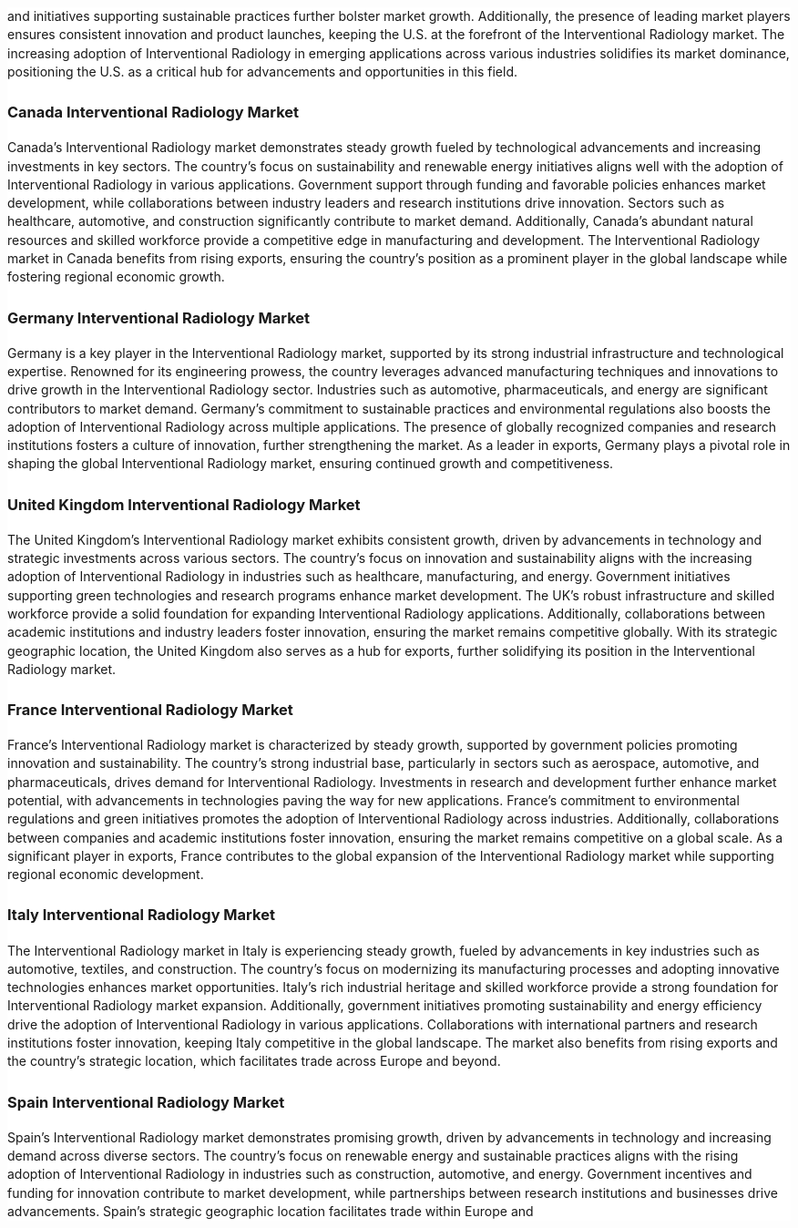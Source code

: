 and initiatives supporting sustainable practices further bolster market growth. Additionally, the presence of leading market players ensures consistent innovation and product launches, keeping the U.S. at the forefront of the Interventional Radiology market. The increasing adoption of Interventional Radiology in emerging applications across various industries solidifies its market dominance, positioning the U.S. as a critical hub for advancements and opportunities in this field.</p><h3>Canada Interventional Radiology Market</h3><p>Canada&rsquo;s Interventional Radiology market demonstrates steady growth fueled by technological advancements and increasing investments in key sectors. The country&rsquo;s focus on sustainability and renewable energy initiatives aligns well with the adoption of Interventional Radiology in various applications. Government support through funding and favorable policies enhances market development, while collaborations between industry leaders and research institutions drive innovation. Sectors such as healthcare, automotive, and construction significantly contribute to market demand. Additionally, Canada&rsquo;s abundant natural resources and skilled workforce provide a competitive edge in manufacturing and development. The Interventional Radiology market in Canada benefits from rising exports, ensuring the country&rsquo;s position as a prominent player in the global landscape while fostering regional economic growth.</p><h3>Germany Interventional Radiology Market</h3><p>Germany is a key player in the Interventional Radiology market, supported by its strong industrial infrastructure and technological expertise. Renowned for its engineering prowess, the country leverages advanced manufacturing techniques and innovations to drive growth in the Interventional Radiology sector. Industries such as automotive, pharmaceuticals, and energy are significant contributors to market demand. Germany&rsquo;s commitment to sustainable practices and environmental regulations also boosts the adoption of Interventional Radiology across multiple applications. The presence of globally recognized companies and research institutions fosters a culture of innovation, further strengthening the market. As a leader in exports, Germany plays a pivotal role in shaping the global Interventional Radiology market, ensuring continued growth and competitiveness.</p><h3>United Kingdom Interventional Radiology Market</h3><p>The United Kingdom&rsquo;s Interventional Radiology market exhibits consistent growth, driven by advancements in technology and strategic investments across various sectors. The country&rsquo;s focus on innovation and sustainability aligns with the increasing adoption of Interventional Radiology in industries such as healthcare, manufacturing, and energy. Government initiatives supporting green technologies and research programs enhance market development. The UK&rsquo;s robust infrastructure and skilled workforce provide a solid foundation for expanding Interventional Radiology applications. Additionally, collaborations between academic institutions and industry leaders foster innovation, ensuring the market remains competitive globally. With its strategic geographic location, the United Kingdom also serves as a hub for exports, further solidifying its position in the Interventional Radiology market.</p><h3>France Interventional Radiology Market</h3><p>France&rsquo;s Interventional Radiology market is characterized by steady growth, supported by government policies promoting innovation and sustainability. The country&rsquo;s strong industrial base, particularly in sectors such as aerospace, automotive, and pharmaceuticals, drives demand for Interventional Radiology. Investments in research and development further enhance market potential, with advancements in technologies paving the way for new applications. France&rsquo;s commitment to environmental regulations and green initiatives promotes the adoption of Interventional Radiology across industries. Additionally, collaborations between companies and academic institutions foster innovation, ensuring the market remains competitive on a global scale. As a significant player in exports, France contributes to the global expansion of the Interventional Radiology market while supporting regional economic development.</p><h3>Italy Interventional Radiology Market</h3><p>The Interventional Radiology market in Italy is experiencing steady growth, fueled by advancements in key industries such as automotive, textiles, and construction. The country&rsquo;s focus on modernizing its manufacturing processes and adopting innovative technologies enhances market opportunities. Italy&rsquo;s rich industrial heritage and skilled workforce provide a strong foundation for Interventional Radiology market expansion. Additionally, government initiatives promoting sustainability and energy efficiency drive the adoption of Interventional Radiology in various applications. Collaborations with international partners and research institutions foster innovation, keeping Italy competitive in the global landscape. The market also benefits from rising exports and the country&rsquo;s strategic location, which facilitates trade across Europe and beyond.</p><h3>Spain Interventional Radiology Market</h3><p>Spain&rsquo;s Interventional Radiology market demonstrates promising growth, driven by advancements in technology and increasing demand across diverse sectors. The country&rsquo;s focus on renewable energy and sustainable practices aligns with the rising adoption of Interventional Radiology in industries such as construction, automotive, and energy. Government incentives and funding for innovation contribute to market development, while partnerships between research institutions and businesses drive advancements. Spain&rsquo;s strategic geographic location facilitates trade within Europe and